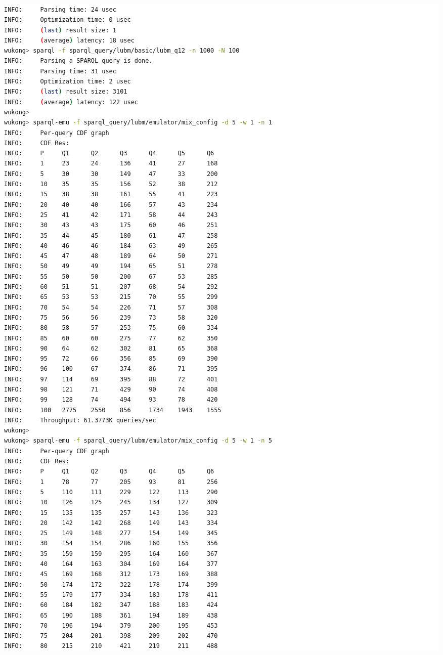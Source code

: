 ```bash
INFO:     Parsing time: 24 usec
INFO:     Optimization time: 0 usec
INFO:     (last) result size: 1
INFO:     (average) latency: 18 usec
wukong> sparql -f sparql_query/lubm/basic/lubm_q12 -n 1000 -N 100
INFO:     Parsing a SPARQL query is done.
INFO:     Parsing time: 31 usec
INFO:     Optimization time: 2 usec
INFO:     (last) result size: 3101
INFO:     (average) latency: 122 usec
wukong> 
wukong> sparql-emu -f sparql_query/lubm/emulator/mix_config -d 5 -w 1 -n 1
INFO:     Per-query CDF graph
INFO:     CDF Res: 
INFO:     P     Q1      Q2      Q3      Q4      Q5      Q6
INFO:     1     23      24      136     41      27      168
INFO:     5     30      30      149     47      33      200
INFO:     10    35      35      156     52      38      212
INFO:     15    38      38      161     55      41      223
INFO:     20    40      40      166     57      43      234
INFO:     25    41      42      171     58      44      243
INFO:     30    43      43      175     60      46      251
INFO:     35    44      45      180     61      47      258
INFO:     40    46      46      184     63      49      265
INFO:     45    47      48      189     64      50      271
INFO:     50    49      49      194     65      51      278
INFO:     55    50      50      200     67      53      285
INFO:     60    51      51      207     68      54      292
INFO:     65    53      53      215     70      55      299
INFO:     70    54      54      226     71      57      308
INFO:     75    56      56      239     73      58      320
INFO:     80    58      57      253     75      60      334
INFO:     85    60      60      275     77      62      350
INFO:     90    64      62      302     81      65      368
INFO:     95    72      66      356     85      69      390
INFO:     96    100     67      374     86      71      395
INFO:     97    114     69      395     88      72      401
INFO:     98    121     71      429     90      74      408
INFO:     99    128     74      494     93      78      420
INFO:     100   2775    2550    856     1734    1943    1555
INFO:     Throughput: 61.3773K queries/sec
wukong> 
wukong> sparql-emu -f sparql_query/lubm/emulator/mix_config -d 5 -w 1 -n 5
INFO:     Per-query CDF graph
INFO:     CDF Res: 
INFO:     P     Q1      Q2      Q3      Q4      Q5      Q6
INFO:     1     78      77      205     93      81      256
INFO:     5     110     111     229     122     113     290
INFO:     10    126     125     245     134     127     309
INFO:     15    135     135     257     143     136     323
INFO:     20    142     142     268     149     143     334
INFO:     25    149     148     277     154     149     345
INFO:     30    154     154     286     160     155     356
INFO:     35    159     159     295     164     160     367
INFO:     40    164     163     304     169     164     377
INFO:     45    169     168     312     173     169     388
INFO:     50    174     172     322     178     174     399
INFO:     55    179     177     334     183     178     411
INFO:     60    184     182     347     188     183     424
INFO:     65    190     188     361     194     189     438
INFO:     70    196     194     379     200     195     453
INFO:     75    204     201     398     209     202     470
INFO:     80    215     210     421     219     211     488
```